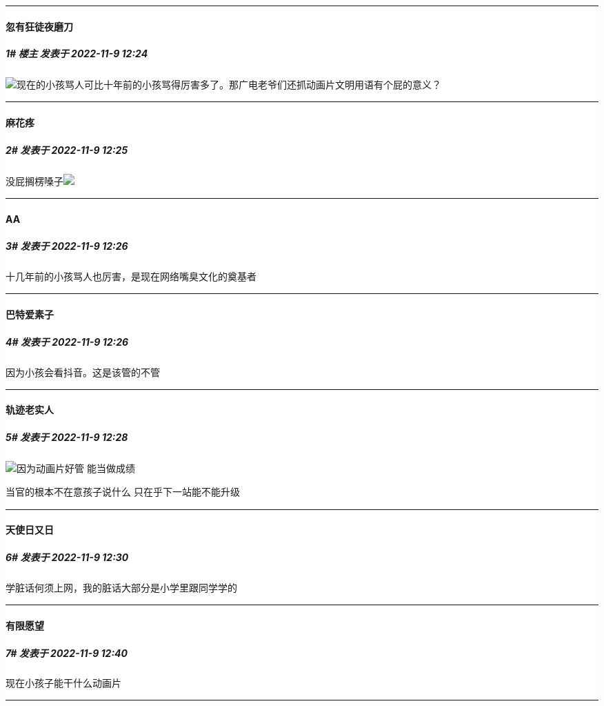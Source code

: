 

*****

####  忽有狂徒夜磨刀  
##### 1#       楼主       发表于 2022-11-9 12:24

<img src="https://static.saraba1st.com/image/smiley/face2017/049.png" referrerpolicy="no-referrer">现在的小孩骂人可比十年前的小孩骂得厉害多了。那广电老爷们还抓动画片文明用语有个屁的意义？

*****

####  麻花疼  
##### 2#       发表于 2022-11-9 12:25

没屁搁楞嗓子<img src="https://static.saraba1st.com/image/smiley/face2017/067.png" referrerpolicy="no-referrer">

*****

####  ΑΑ  
##### 3#       发表于 2022-11-9 12:26

十几年前的小孩骂人也厉害，是现在网络嘴臭文化的奠基者

*****

####  巴特爱素子  
##### 4#       发表于 2022-11-9 12:26

因为小孩会看抖音。这是该管的不管

*****

####  轨迹老实人  
##### 5#       发表于 2022-11-9 12:28

<img src="https://static.saraba1st.com/image/smiley/face2017/067.png" referrerpolicy="no-referrer">因为动画片好管 能当做成绩

当官的根本不在意孩子说什么 只在乎下一站能不能升级

*****

####  天使日又日  
##### 6#       发表于 2022-11-9 12:30

学脏话何须上网，我的脏话大部分是小学里跟同学学的

*****

####  有限愿望  
##### 7#       发表于 2022-11-9 12:40

现在小孩子能干什么动画片

*****
